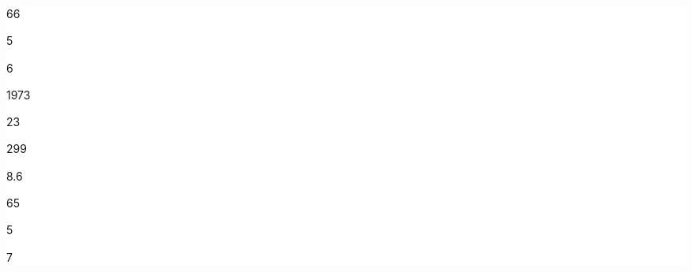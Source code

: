 <td class="gt_row gt_right">

66

</td>

<td class="gt_row gt_right">

5

</td>

<td class="gt_row gt_right">

6

</td>

<td class="gt_row gt_right">

1973

</td>

</tr>

<tr>

<td class="gt_row gt_right">

23

</td>

<td class="gt_row gt_right">

299

</td>

<td class="gt_row gt_right">

8.6

</td>

<td class="gt_row gt_right">

65

</td>

<td class="gt_row gt_right">

5

</td>

<td class="gt_row gt_right">

7

</td>

<td class="gt_row gt_right">
